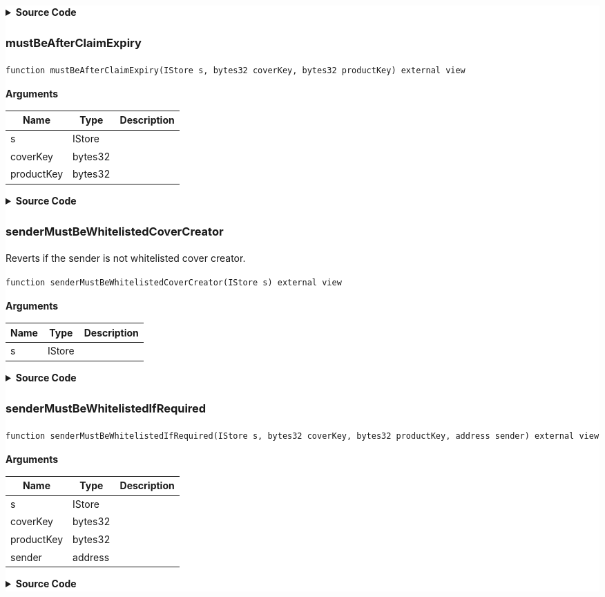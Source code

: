 <details><summary><strong>Source Code</strong></summary></details>

### mustBeAfterClaimExpiry

```solidity
function mustBeAfterClaimExpiry(IStore s, bytes32 coverKey, bytes32 productKey) external view
```

**Arguments**

| Name        | Type           | Description  |
| ------------- |------------- | -----|
| s | IStore |  | 
| coverKey | bytes32 |  | 
| productKey | bytes32 |  | 

<details><summary><strong>Source Code</strong></summary></details>

### senderMustBeWhitelistedCoverCreator

Reverts if the sender is not whitelisted cover creator.

```solidity
function senderMustBeWhitelistedCoverCreator(IStore s) external view
```

**Arguments**

| Name        | Type           | Description  |
| ------------- |------------- | -----|
| s | IStore |  | 

<details><summary><strong>Source Code</strong></summary></details>

### senderMustBeWhitelistedIfRequired

```solidity
function senderMustBeWhitelistedIfRequired(IStore s, bytes32 coverKey, bytes32 productKey, address sender) external view
```

**Arguments**

| Name        | Type           | Description  |
| ------------- |------------- | -----|
| s | IStore |  | 
| coverKey | bytes32 |  | 
| productKey | bytes32 |  | 
| sender | address |  | 

<details><summary><strong>Source Code</strong></summary></details>
